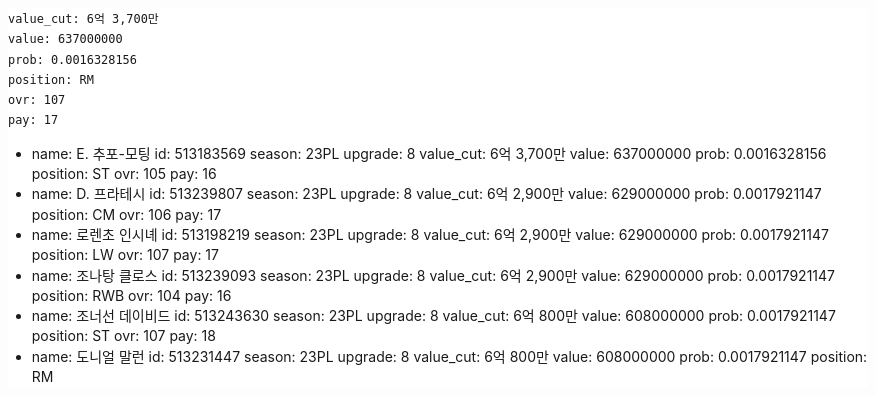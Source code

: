     value_cut: 6억 3,700만
    value: 637000000
    prob: 0.0016328156
    position: RM
    ovr: 107
    pay: 17
  - name: E. 추포-모팅
    id: 513183569
    season: 23PL
    upgrade: 8
    value_cut: 6억 3,700만
    value: 637000000
    prob: 0.0016328156
    position: ST
    ovr: 105
    pay: 16
  - name: D. 프라테시
    id: 513239807
    season: 23PL
    upgrade: 8
    value_cut: 6억 2,900만
    value: 629000000
    prob: 0.0017921147
    position: CM
    ovr: 106
    pay: 17
  - name: 로렌초 인시녜
    id: 513198219
    season: 23PL
    upgrade: 8
    value_cut: 6억 2,900만
    value: 629000000
    prob: 0.0017921147
    position: LW
    ovr: 107
    pay: 17
  - name: 조나탕 클로스
    id: 513239093
    season: 23PL
    upgrade: 8
    value_cut: 6억 2,900만
    value: 629000000
    prob: 0.0017921147
    position: RWB
    ovr: 104
    pay: 16
  - name: 조너선 데이비드
    id: 513243630
    season: 23PL
    upgrade: 8
    value_cut: 6억 800만
    value: 608000000
    prob: 0.0017921147
    position: ST
    ovr: 107
    pay: 18
  - name: 도니얼 말런
    id: 513231447
    season: 23PL
    upgrade: 8
    value_cut: 6억 800만
    value: 608000000
    prob: 0.0017921147
    position: RM